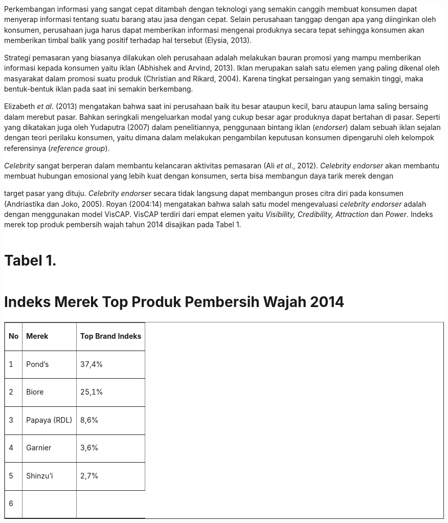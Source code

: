 <p><span class="font4">Perkembangan informasi yang sangat cepat ditambah dengan teknologi yang semakin canggih membuat konsumen dapat menyerap informasi tentang suatu barang atau jasa dengan cepat. Selain perusahaan tanggap dengan apa yang diinginkan oleh konsumen, perusahaan juga harus dapat memberikan informasi mengenai produknya secara tepat sehingga konsumen akan memberikan timbal balik yang positif terhadap hal tersebut (Elysia, 2013).</span></p>
<p><span class="font4">Strategi pemasaran yang biasanya dilakukan oleh perusahaan adalah melakukan bauran promosi yang mampu memberikan informasi kepada konsumen yaitu iklan (Abhishek and Arvind, 2013). Iklan merupakan salah satu elemen yang paling dikenal oleh masyarakat dalam promosi suatu produk (Christian and Rikard, 2004). Karena tingkat persaingan yang semakin tinggi, maka bentuk-bentuk iklan pada saat ini semakin berkembang.</span></p>
<p><span class="font4">Elizabeth </span><span class="font4" style="font-style:italic;">et al</span><span class="font4">. (2013) mengatakan bahwa saat ini perusahaan baik itu besar ataupun kecil, baru ataupun lama saling bersaing dalam merebut pasar. Bahkan seringkali mengeluarkan modal yang cukup besar agar produknya dapat bertahan di pasar. Seperti yang dikatakan juga oleh Yudaputra (2007) dalam penelitiannya, penggunaan bintang iklan (</span><span class="font4" style="font-style:italic;">endorser</span><span class="font4">) dalam sebuah iklan sejalan dengan teori perilaku konsumen, yaitu dimana dalam melakukan pengambilan keputusan konsumen dipengaruhi oleh kelompok referensinya (</span><span class="font4" style="font-style:italic;">reference group</span><span class="font4">).</span></p>
<p><span class="font4" style="font-style:italic;">Celebrity</span><span class="font4"> sangat berperan dalam membantu kelancaran aktivitas pemasaran (Ali </span><span class="font4" style="font-style:italic;">et al</span><span class="font4">., 2012). </span><span class="font4" style="font-style:italic;">Celebrity endorser</span><span class="font4"> akan membantu membuat hubungan emosional yang lebih kuat dengan konsumen, serta bisa membangun daya tarik merek dengan</span></p>
<p><span class="font4">target pasar yang dituju. </span><span class="font4" style="font-style:italic;">Celebrity endorser</span><span class="font4"> secara tidak langsung dapat membangun proses citra diri pada konsumen (Andriastika dan Joko, 2005). Royan (2004:14) mengatakan bahwa salah satu model mengevaluasi </span><span class="font4" style="font-style:italic;">celebrity endorser</span><span class="font4"> adalah dengan menggunakan model VisCAP. VisCAP terdiri dari empat elemen yaitu </span><span class="font4" style="font-style:italic;">Visibility, Credibility, Attraction</span><span class="font4"> dan </span><span class="font4" style="font-style:italic;">Power</span><span class="font4">. Indeks merek top produk pembersih wajah tahun 2014 disajikan pada Tabel 1.</span></p>
<h1><a name="bookmark2"></a><span class="font4" style="font-weight:bold;"><a name="bookmark3"></a>Tabel 1.</span><br><br><span class="font4" style="font-weight:bold;"><a name="bookmark4"></a>Indeks Merek Top Produk Pembersih Wajah 2014</span></h1>
<table border="1">
<tr><td style="vertical-align:bottom;">
<p><span class="font2" style="font-weight:bold;">No</span></p></td><td style="vertical-align:bottom;">
<p><span class="font2" style="font-weight:bold;">Merek</span></p></td><td style="vertical-align:bottom;">
<p><span class="font2" style="font-weight:bold;">Top Brand Indeks</span></p></td></tr>
<tr><td style="vertical-align:bottom;">
<p><span class="font2">1</span></p></td><td style="vertical-align:bottom;">
<p><span class="font2">Pond’s</span></p></td><td style="vertical-align:bottom;">
<p><span class="font2">37,4%</span></p></td></tr>
<tr><td style="vertical-align:bottom;">
<p><span class="font2">2</span></p></td><td style="vertical-align:bottom;">
<p><span class="font2">Biore</span></p></td><td style="vertical-align:bottom;">
<p><span class="font2">25,1%</span></p></td></tr>
<tr><td style="vertical-align:bottom;">
<p><span class="font2">3</span></p></td><td style="vertical-align:bottom;">
<p><span class="font2">Papaya (RDL)</span></p></td><td style="vertical-align:bottom;">
<p><span class="font2">8,6%</span></p></td></tr>
<tr><td style="vertical-align:top;">
<p><span class="font2">4</span></p></td><td style="vertical-align:top;">
<p><span class="font2">Garnier</span></p></td><td style="vertical-align:top;">
<p><span class="font2">3,6%</span></p></td></tr>
<tr><td style="vertical-align:bottom;">
<p><span class="font2">5</span></p></td><td style="vertical-align:bottom;">
<p><span class="font2">Shinzu’i</span></p></td><td style="vertical-align:bottom;">
<p><span class="font2">2,7%</span></p></td></tr>
<tr><td style="vertical-align:bottom;">
<p><span class="font2">6</span></p></td><td style="vertical-align:bottom;">